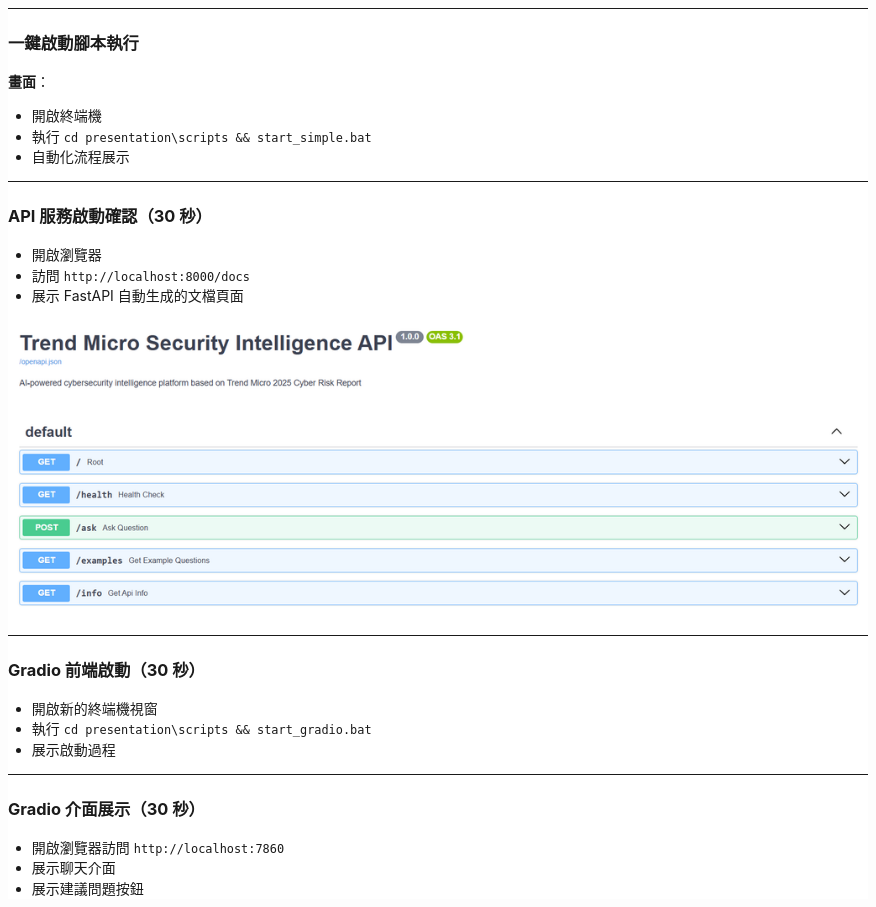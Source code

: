
---
### 一鍵啟動腳本執行
**畫面**：
- 開啟終端機
- 執行 `cd presentation\scripts && start_simple.bat`
- 自動化流程展示

---

### API 服務啟動確認（30 秒）
- 開啟瀏覽器
- 訪問 `http://localhost:8000/docs`
- 展示 FastAPI 自動生成的文檔頁面

<img src="api.png" width="1000">

---

### Gradio 前端啟動（30 秒）
- 開啟新的終端機視窗
- 執行 `cd presentation\scripts && start_gradio.bat`
- 展示啟動過程

---

### Gradio 介面展示（30 秒）
- 開啟瀏覽器訪問 `http://localhost:7860`
- 展示聊天介面
- 展示建議問題按鈕

